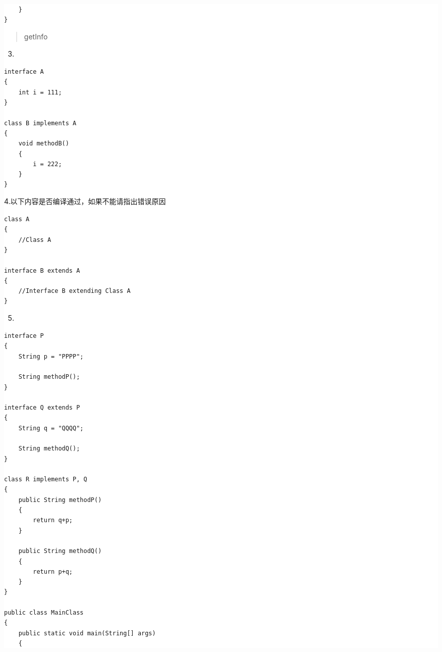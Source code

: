 ```
    } 
}
```
> getInfo
3. 
```
interface A
{
    int i = 111;
}
 
class B implements A 
{
    void methodB()
    {
        i = 222;
    }
}
```
4.以下内容是否编译通过，如果不能请指出错误原因
```
class A
{
    //Class A
}
 
interface B extends A
{
    //Interface B extending Class A
}
```
5.
```
interface P
{
    String p = "PPPP";
     
    String methodP();
}
 
interface Q extends P
{
    String q = "QQQQ";
     
    String methodQ();
}
 
class R implements P, Q
{
    public String methodP()
    {
        return q+p;
    }
     
    public String methodQ()
    {
        return p+q;
    }
}
 
public class MainClass 
{
    public static void main(String[] args)
    {
```
